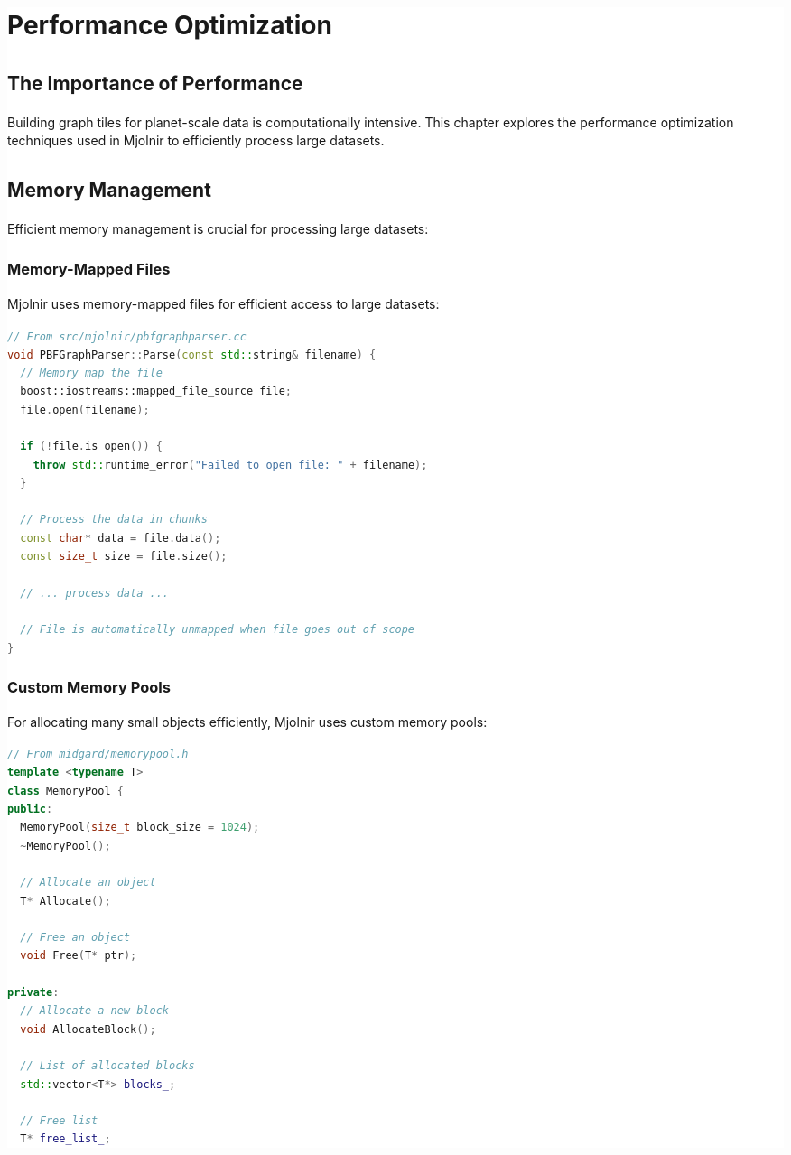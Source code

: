 # Performance Optimization

## The Importance of Performance

Building graph tiles for planet-scale data is computationally intensive. This chapter explores the performance optimization techniques used in Mjolnir to efficiently process large datasets.

## Memory Management

Efficient memory management is crucial for processing large datasets:

### Memory-Mapped Files

Mjolnir uses memory-mapped files for efficient access to large datasets:

```cpp
// From src/mjolnir/pbfgraphparser.cc
void PBFGraphParser::Parse(const std::string& filename) {
  // Memory map the file
  boost::iostreams::mapped_file_source file;
  file.open(filename);
  
  if (!file.is_open()) {
    throw std::runtime_error("Failed to open file: " + filename);
  }
  
  // Process the data in chunks
  const char* data = file.data();
  const size_t size = file.size();
  
  // ... process data ...
  
  // File is automatically unmapped when file goes out of scope
}
```

### Custom Memory Pools

For allocating many small objects efficiently, Mjolnir uses custom memory pools:

```cpp
// From midgard/memorypool.h
template <typename T>
class MemoryPool {
public:
  MemoryPool(size_t block_size = 1024);
  ~MemoryPool();
  
  // Allocate an object
  T* Allocate();
  
  // Free an object
  void Free(T* ptr);
  
private:
  // Allocate a new block
  void AllocateBlock();
  
  // List of allocated blocks
  std::vector<T*> blocks_;
  
  // Free list
  T* free_list_;
```